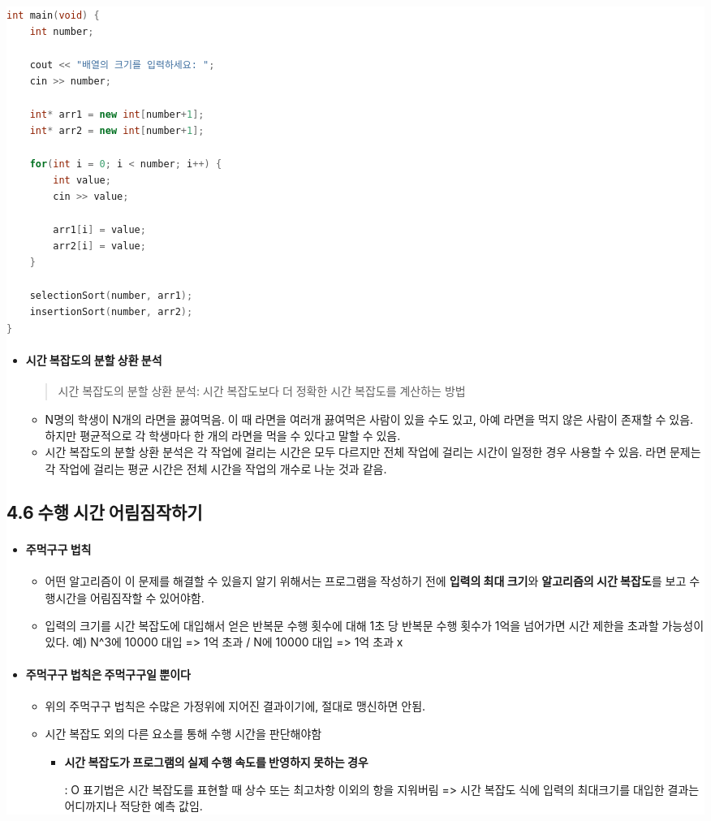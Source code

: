   ```c++
  int main(void) {
      int number;
  
      cout << "배열의 크기를 입력하세요: ";
      cin >> number;
  
      int* arr1 = new int[number+1];
      int* arr2 = new int[number+1];
  
      for(int i = 0; i < number; i++) {
          int value;
          cin >> value;
  
          arr1[i] = value;
          arr2[i] = value;
      }
  
      selectionSort(number, arr1);
      insertionSort(number, arr2);
  }
  ```

  



- #### 시간 복잡도의 분할 상환 분석

  > 시간 복잡도의 분할 상환 분석: 시간 복잡도보다 더 정확한 시간 복잡도를 계산하는 방법

  - N명의 학생이 N개의 라면을 끓여먹음. 이 때 라면을 여러개 끓여먹은 사람이 있을 수도 있고, 아예 라면을 먹지 않은 사람이 존재할 수 있음. 하지만 평균적으로 각 학생마다 한 개의 라면을 먹을 수 있다고 말할 수 있음.
  - 시간 복잡도의 분할 상환 분석은 각 작업에 걸리는 시간은 모두 다르지만 전체 작업에 걸리는 시간이 일정한 경우 사용할 수 있음. 라면 문제는 각 작업에 걸리는 평균 시간은 전체 시간을 작업의 개수로 나눈 것과 같음.



## 4.6 수행 시간 어림짐작하기

- #### 주먹구구 법칙

  - 어떤 알고리즘이 이 문제를 해결할 수 있을지 알기 위해서는 프로그램을 작성하기 전에 **입력의 최대 크기**와 **알고리즘의 시간 복잡도**를 보고 수행시간을 어림짐작할 수 있어야함. 

  - 입력의 크기를 시간 복잡도에 대입해서 얻은 반복문 수행 횟수에 대해 1초 당 반복문 수행 횟수가 1억을 넘어가면 시간 제한을 초과할 가능성이 있다. 예) N^3에 10000 대입 => 1억 초과 / N에 10000 대입 => 1억 초과 x

    

- #### 주먹구구 법칙은 주먹구구일 뿐이다

  - 위의 주먹구구 법칙은 수많은 가정위에 지어진 결과이기에, 절대로 맹신하면 안됨.

  - 시간 복잡도 외의 다른 요소를 통해 수행 시간을 판단해야함

    - **시간 복잡도가 프로그램의 실제 수행 속도를 반영하지 못하는 경우**

      : O 표기법은 시간 복잡도를 표현할 때 상수 또는 최고차항 이외의 항을 지워버림 => 시간 복잡도 식에 입력의 최대크기를 대입한 결과는 어디까지나 적당한 예측 값임.
